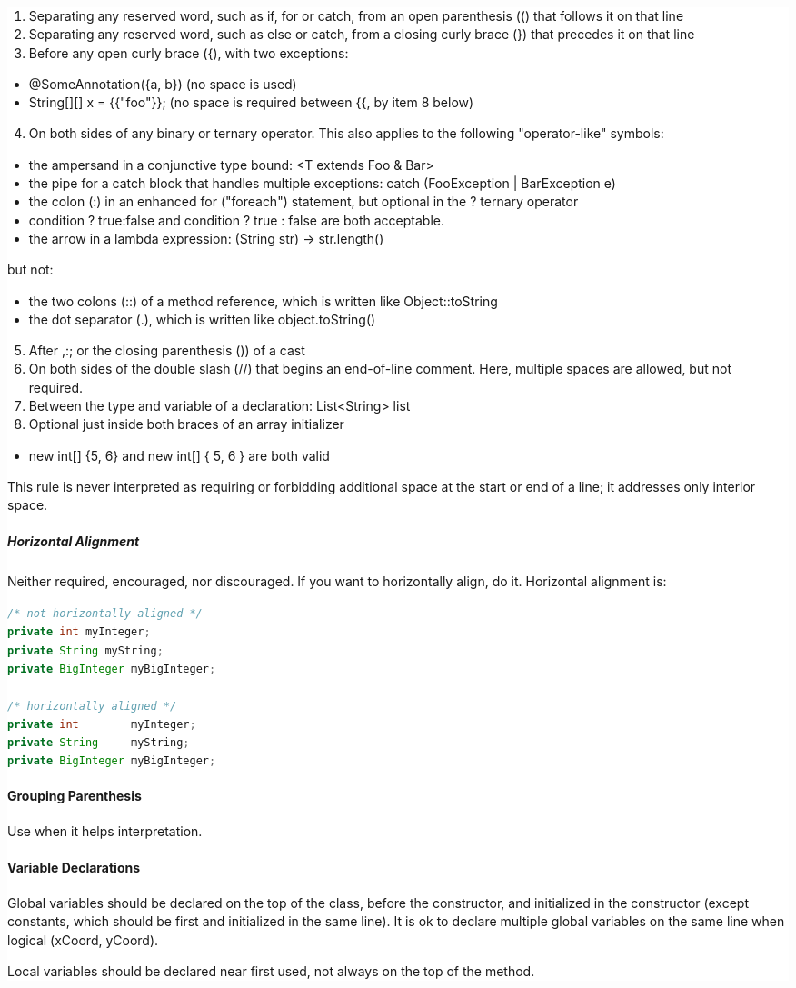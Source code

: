 1. Separating any reserved word, such as if, for or catch, from an open parenthesis (() that follows it on that line
2. Separating any reserved word, such as else or catch, from a closing curly brace (}) that precedes it on that line
3. Before any open curly brace ({), with two exceptions:
 * @SomeAnnotation({a, b}) (no space is used)
 * String[][] x = {{"foo"}}; (no space is required between {{, by item 8 below)
4. On both sides of any binary or ternary operator. This also applies to the following "operator-like" symbols:
 * the ampersand in a conjunctive type bound: &lt;T extends Foo & Bar&gt;
 * the pipe for a catch block that handles multiple exceptions: catch (FooException | BarException e)
 * the colon (:) in an enhanced for ("foreach") statement, but optional in the ? ternary operator
  * condition ? true:false and condition ? true : false are both acceptable.
 * the arrow in a lambda expression: (String str) -> str.length()
 
 but not:
 * the two colons (::) of a method reference, which is written like Object::toString
 * the dot separator (.), which is written like object.toString()
5. After ,:; or the closing parenthesis ()) of a cast
6. On both sides of the double slash (//) that begins an end-of-line comment. Here, multiple spaces are allowed, but not required.
7. Between the type and variable of a declaration: List&lt;String&gt; list
8. Optional just inside both braces of an array initializer
 * new int[] {5, 6} and new int[] { 5, 6 } are both valid

This rule is never interpreted as requiring or forbidding additional space at the start or end of a line; it addresses only interior space.

##### Horizontal Alignment
Neither required, encouraged, nor discouraged. If you want to horizontally align, do it.
Horizontal alignment is:
```java
/* not horizontally aligned */
private int myInteger;
private String myString;
private BigInteger myBigInteger;

/* horizontally aligned */
private int        myInteger;
private String     myString;
private BigInteger myBigInteger;
```

#### Grouping Parenthesis
Use when it helps interpretation.

#### Variable Declarations
Global variables should be declared on the top of the class, before the constructor, and initialized in the constructor (except constants, which should be first and initialized in the same line). It is ok to declare multiple global variables on the same line when logical (xCoord, yCoord).

Local variables should be declared near first used, not always on the top of the method.
